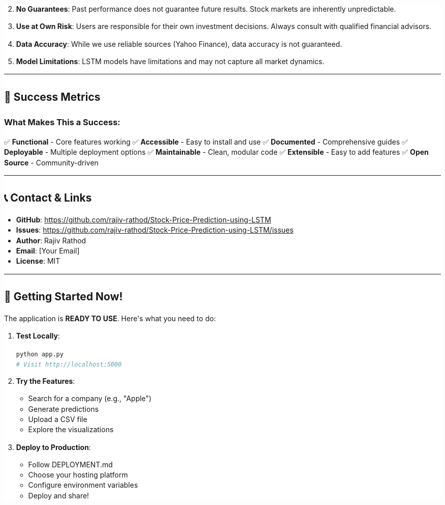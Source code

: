 2. **No Guarantees**: Past performance does not guarantee future results. Stock markets are inherently unpredictable.

3. **Use at Own Risk**: Users are responsible for their own investment decisions. Always consult with qualified financial advisors.

4. **Data Accuracy**: While we use reliable sources (Yahoo Finance), data accuracy is not guaranteed.

5. **Model Limitations**: LSTM models have limitations and may not capture all market dynamics.

---

## 🎯 Success Metrics

### What Makes This a Success:

✅ **Functional** - Core features working
✅ **Accessible** - Easy to install and use
✅ **Documented** - Comprehensive guides
✅ **Deployable** - Multiple deployment options
✅ **Maintainable** - Clean, modular code
✅ **Extensible** - Easy to add features
✅ **Open Source** - Community-driven

---

## 📞 Contact & Links

- **GitHub**: https://github.com/rajiv-rathod/Stock-Price-Prediction-using-LSTM
- **Issues**: https://github.com/rajiv-rathod/Stock-Price-Prediction-using-LSTM/issues
- **Author**: Rajiv Rathod
- **Email**: [Your Email]
- **License**: MIT

---

## 🎉 Getting Started Now!

The application is **READY TO USE**. Here's what you need to do:

1. **Test Locally**:
   ```bash
   python app.py
   # Visit http://localhost:5000
   ```

2. **Try the Features**:
   - Search for a company (e.g., "Apple")
   - Generate predictions
   - Upload a CSV file
   - Explore the visualizations

3. **Deploy to Production**:
   - Follow DEPLOYMENT.md
   - Choose your hosting platform
   - Configure environment variables
   - Deploy and share!
